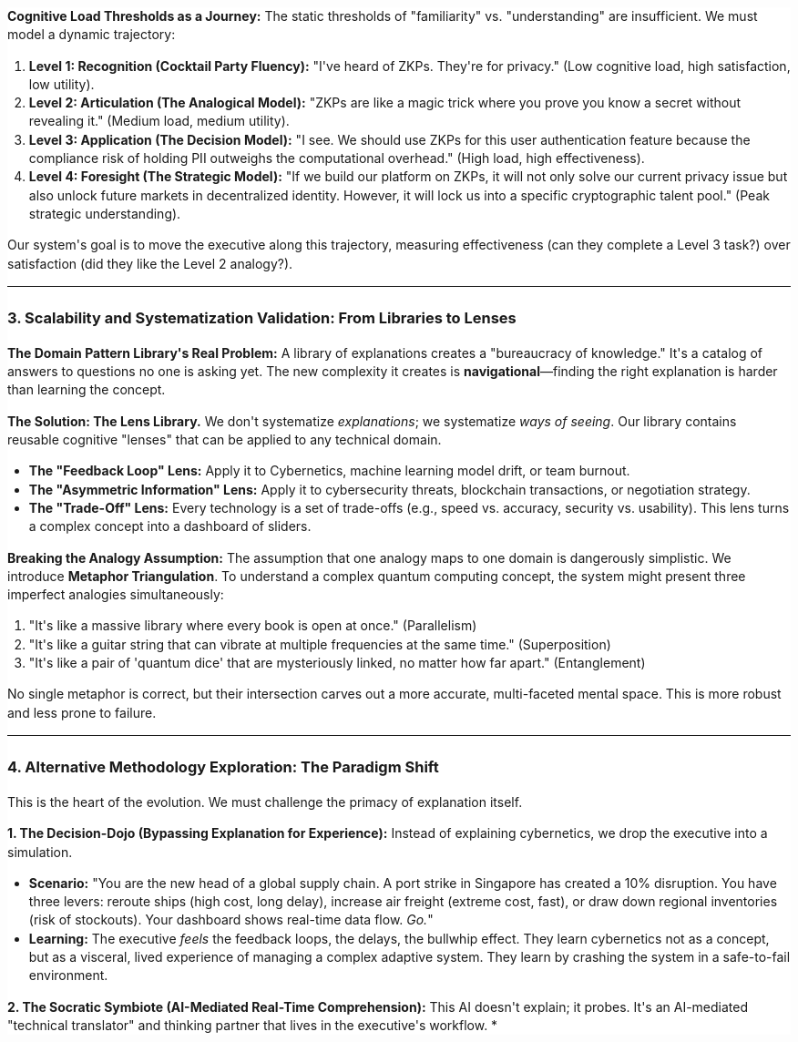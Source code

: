 **Cognitive Load Thresholds as a Journey:** The static thresholds of "familiarity" vs. "understanding" are insufficient. We must model a dynamic trajectory:

1.  **Level 1: Recognition (Cocktail Party Fluency):** "I've heard of ZKPs. They're for privacy." (Low cognitive load, high satisfaction, low utility).
2.  **Level 2: Articulation (The Analogical Model):** "ZKPs are like a magic trick where you prove you know a secret without revealing it." (Medium load, medium utility).
3.  **Level 3: Application (The Decision Model):** "I see. We should use ZKPs for this user authentication feature because the compliance risk of holding PII outweighs the computational overhead." (High load, high effectiveness).
4.  **Level 4: Foresight (The Strategic Model):** "If we build our platform on ZKPs, it will not only solve our current privacy issue but also unlock future markets in decentralized identity. However, it will lock us into a specific cryptographic talent pool." (Peak strategic understanding).

Our system's goal is to move the executive along this trajectory, measuring effectiveness (can they complete a Level 3 task?) over satisfaction (did they like the Level 2 analogy?).

---

### **3. Scalability and Systematization Validation: From Libraries to Lenses**

**The Domain Pattern Library's Real Problem:** A library of explanations creates a "bureaucracy of knowledge." It's a catalog of answers to questions no one is asking yet. The new complexity it creates is **navigational**—finding the right explanation is harder than learning the concept.

**The Solution: The Lens Library.** We don't systematize *explanations*; we systematize *ways of seeing*. Our library contains reusable cognitive "lenses" that can be applied to any technical domain.
*   **The "Feedback Loop" Lens:** Apply it to Cybernetics, machine learning model drift, or team burnout.
*   **The "Asymmetric Information" Lens:** Apply it to cybersecurity threats, blockchain transactions, or negotiation strategy.
*   **The "Trade-Off" Lens:** Every technology is a set of trade-offs (e.g., speed vs. accuracy, security vs. usability). This lens turns a complex concept into a dashboard of sliders.

**Breaking the Analogy Assumption:** The assumption that one analogy maps to one domain is dangerously simplistic. We introduce **Metaphor Triangulation**. To understand a complex quantum computing concept, the system might present three imperfect analogies simultaneously:
1.  "It's like a massive library where every book is open at once." (Parallelism)
2.  "It's like a guitar string that can vibrate at multiple frequencies at the same time." (Superposition)
3.  "It's like a pair of 'quantum dice' that are mysteriously linked, no matter how far apart." (Entanglement)

No single metaphor is correct, but their intersection carves out a more accurate, multi-faceted mental space. This is more robust and less prone to failure.

---

### **4. Alternative Methodology Exploration: The Paradigm Shift**

This is the heart of the evolution. We must challenge the primacy of explanation itself.

**1. The Decision-Dojo (Bypassing Explanation for Experience):**
Instead of explaining cybernetics, we drop the executive into a simulation.
*   **Scenario:** "You are the new head of a global supply chain. A port strike in Singapore has created a 10% disruption. You have three levers: reroute ships (high cost, long delay), increase air freight (extreme cost, fast), or draw down regional inventories (risk of stockouts). Your dashboard shows real-time data flow. *Go.*"
*   **Learning:** The executive *feels* the feedback loops, the delays, the bullwhip effect. They learn cybernetics not as a concept, but as a visceral, lived experience of managing a complex adaptive system. They learn by crashing the system in a safe-to-fail environment.

**2. The Socratic Symbiote (AI-Mediated Real-Time Comprehension):**
This AI doesn't explain; it probes. It's an AI-mediated "technical translator" and thinking partner that lives in the executive's workflow.
*
